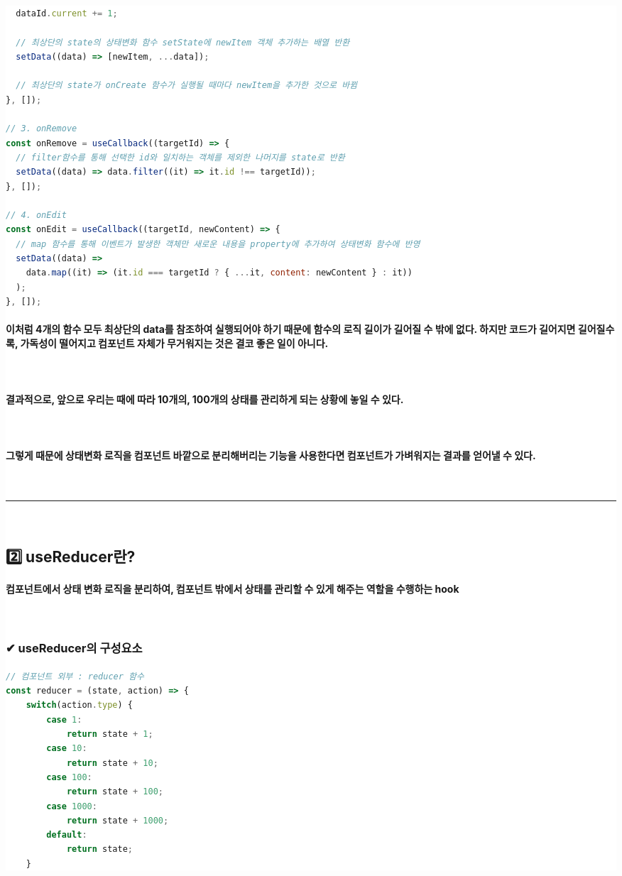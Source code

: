 ```javascript
  dataId.current += 1;

  // 최상단의 state의 상태변화 함수 setState에 newItem 객체 추가하는 배열 반환
  setData((data) => [newItem, ...data]);

  // 최상단의 state가 onCreate 함수가 실행될 때마다 newItem을 추가한 것으로 바뀜
}, []);

// 3. onRemove
const onRemove = useCallback((targetId) => {
  // filter함수를 통해 선택한 id와 일치하는 객체를 제외한 나머지를 state로 반환
  setData((data) => data.filter((it) => it.id !== targetId));
}, []);

// 4. onEdit
const onEdit = useCallback((targetId, newContent) => {
  // map 함수를 통해 이벤트가 발생한 객체만 새로운 내용을 property에 추가하여 상태변화 함수에 반영
  setData((data) =>
    data.map((it) => (it.id === targetId ? { ...it, content: newContent } : it))
  );
}, []);
```

#### 이처럼 4개의 함수 모두 최상단의 data를 참조하여 실행되어야 하기 때문에 함수의 로직 길이가 길어질 수 밖에 없다. 하지만 코드가 길어지면 길어질수록, 가독성이 떨어지고 컴포넌트 자체가 무거워지는 것은 결코 좋은 일이 아니다.

<br>

#### 결과적으로, 앞으로 우리는 때에 따라 10개의, 100개의 상태를 관리하게 되는 상황에 놓일 수 있다.

<br>

#### 그렇게 때문에 상태변화 로직을 컴포넌트 바깥으로 분리해버리는 기능을 사용한다면 컴포넌트가 가벼워지는 결과를 얻어낼 수 있다.

<br>
<hr>
<br>

## 2️⃣ useReducer란?

#### 컴포넌트에서 상태 변화 로직을 분리하여, 컴포넌트 밖에서 상태를 관리할 수 있게 해주는 역할을 수행하는 hook

<br>

### ✔ useReducer의 구성요소

```javascript
// 컴포넌트 외부 : reducer 함수
const reducer = (state, action) => {
    switch(action.type) {
        case 1:
            return state + 1;
        case 10:
            return state + 10;
        case 100:
            return state + 100;
        case 1000:
            return state + 1000;
        default:
            return state;
    }
```